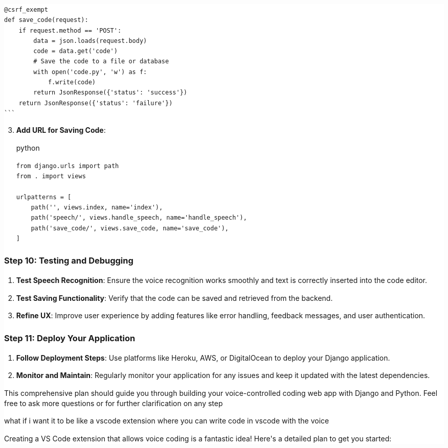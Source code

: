     @csrf_exempt
    def save_code(request):
        if request.method == 'POST':
            data = json.loads(request.body)
            code = data.get('code')
            # Save the code to a file or database
            with open('code.py', 'w') as f:
                f.write(code)
            return JsonResponse({'status': 'success'})
        return JsonResponse({'status': 'failure'})
    ```
    
3. **Add URL for Saving Code**:
    
    python
    
    ```
    from django.urls import path
    from . import views
    
    urlpatterns = [
        path('', views.index, name='index'),
        path('speech/', views.handle_speech, name='handle_speech'),
        path('save_code/', views.save_code, name='save_code'),
    ]
    ```
    

### Step 10: Testing and Debugging

1. **Test Speech Recognition**: Ensure the voice recognition works smoothly and text is correctly inserted into the code editor.
    
2. **Test Saving Functionality**: Verify that the code can be saved and retrieved from the backend.
    
3. **Refine UX**: Improve user experience by adding features like error handling, feedback messages, and user authentication.
    

### Step 11: Deploy Your Application

1. **Follow Deployment Steps**: Use platforms like Heroku, AWS, or DigitalOcean to deploy your Django application.
    
2. **Monitor and Maintain**: Regularly monitor your application for any issues and keep it updated with the latest dependencies.
    

This comprehensive plan should guide you through building your voice-controlled coding web app with Django and Python. Feel free to ask more questions or for further clarification on any step



what if i want it to be like a vscode extension where you can write code in vscode with the voice

Creating a VS Code extension that allows voice coding is a fantastic idea! Here's a detailed plan to get you started:
